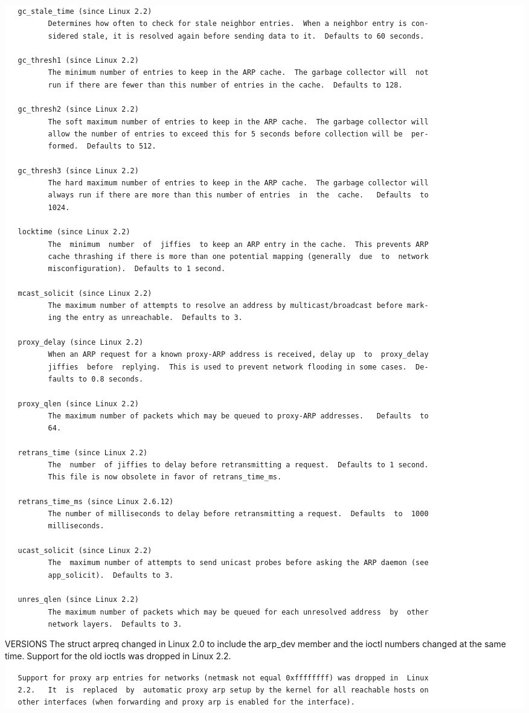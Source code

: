        gc_stale_time (since Linux 2.2)
              Determines how often to check for stale neighbor entries.  When a neighbor entry is con‐
              sidered stale, it is resolved again before sending data to it.  Defaults to 60 seconds.

       gc_thresh1 (since Linux 2.2)
              The minimum number of entries to keep in the ARP cache.  The garbage collector will  not
              run if there are fewer than this number of entries in the cache.  Defaults to 128.

       gc_thresh2 (since Linux 2.2)
              The soft maximum number of entries to keep in the ARP cache.  The garbage collector will
              allow the number of entries to exceed this for 5 seconds before collection will be  per‐
              formed.  Defaults to 512.

       gc_thresh3 (since Linux 2.2)
              The hard maximum number of entries to keep in the ARP cache.  The garbage collector will
              always run if there are more than this number of entries  in  the  cache.   Defaults  to
              1024.

       locktime (since Linux 2.2)
              The  minimum  number  of  jiffies  to keep an ARP entry in the cache.  This prevents ARP
              cache thrashing if there is more than one potential mapping (generally  due  to  network
              misconfiguration).  Defaults to 1 second.

       mcast_solicit (since Linux 2.2)
              The maximum number of attempts to resolve an address by multicast/broadcast before mark‐
              ing the entry as unreachable.  Defaults to 3.

       proxy_delay (since Linux 2.2)
              When an ARP request for a known proxy-ARP address is received, delay up  to  proxy_delay
              jiffies  before  replying.  This is used to prevent network flooding in some cases.  De‐
              faults to 0.8 seconds.

       proxy_qlen (since Linux 2.2)
              The maximum number of packets which may be queued to proxy-ARP addresses.   Defaults  to
              64.

       retrans_time (since Linux 2.2)
              The  number  of jiffies to delay before retransmitting a request.  Defaults to 1 second.
              This file is now obsolete in favor of retrans_time_ms.

       retrans_time_ms (since Linux 2.6.12)
              The number of milliseconds to delay before retransmitting a request.  Defaults  to  1000
              milliseconds.

       ucast_solicit (since Linux 2.2)
              The  maximum number of attempts to send unicast probes before asking the ARP daemon (see
              app_solicit).  Defaults to 3.

       unres_qlen (since Linux 2.2)
              The maximum number of packets which may be queued for each unresolved address  by  other
              network layers.  Defaults to 3.

VERSIONS
       The  struct  arpreq  changed  in  Linux 2.0 to include the arp_dev member and the ioctl numbers
       changed at the same time.  Support for the old ioctls was dropped in Linux 2.2.

       Support for proxy arp entries for networks (netmask not equal 0xffffffff) was dropped in  Linux
       2.2.   It  is  replaced  by  automatic proxy arp setup by the kernel for all reachable hosts on
       other interfaces (when forwarding and proxy arp is enabled for the interface).
